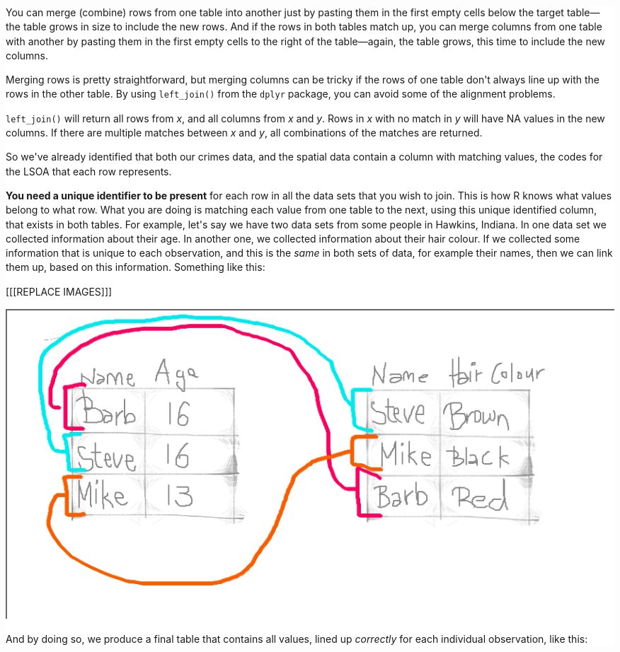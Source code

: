 You can merge (combine) rows from one table into another just by pasting them in the first empty cells below the target table—the table grows in size to include the new rows. And if the rows in both tables match up, you can merge columns from one table with another by pasting them in the first empty cells to the right of the table—again, the table grows, this time to include the new columns.

Merging rows is pretty straightforward, but merging columns can be tricky if the rows of one table don't always line up with the rows in the other table. By using `left_join()` from the `dplyr` package, you can avoid some of the alignment problems.

`left_join()` will return all rows from $x$, and all columns from $x$ and $y$. Rows in $x$ with no match in $y$ will have NA values in the new columns. If there are multiple matches between $x$ and $y$, all combinations of the matches are returned.

So we've already identified that both our crimes data, and the spatial data contain a column with matching values, the codes for the LSOA that each row represents. 

**You need a unique identifier to be present** for each row in all the data sets that you wish to join. This is how R knows what values belong to what row. What you are doing is matching each value from one table to the next, using this unique identified column, that exists in both tables. For example, let's say we have two data sets from some people in Hawkins, Indiana. In one data set we collected information about their age. In another one, we collected information about their hair colour. If we collected some information that is unique to each observation, and this is the *same* in both sets of data, for example their names, then we can link them up, based on this information.  Something like this: 

[[[REPLACE IMAGES]]]

![](img/merge_logic_1.png)

And by doing so, we produce a final table that contains all values, lined up *correctly* for each individual observation, like this: 
